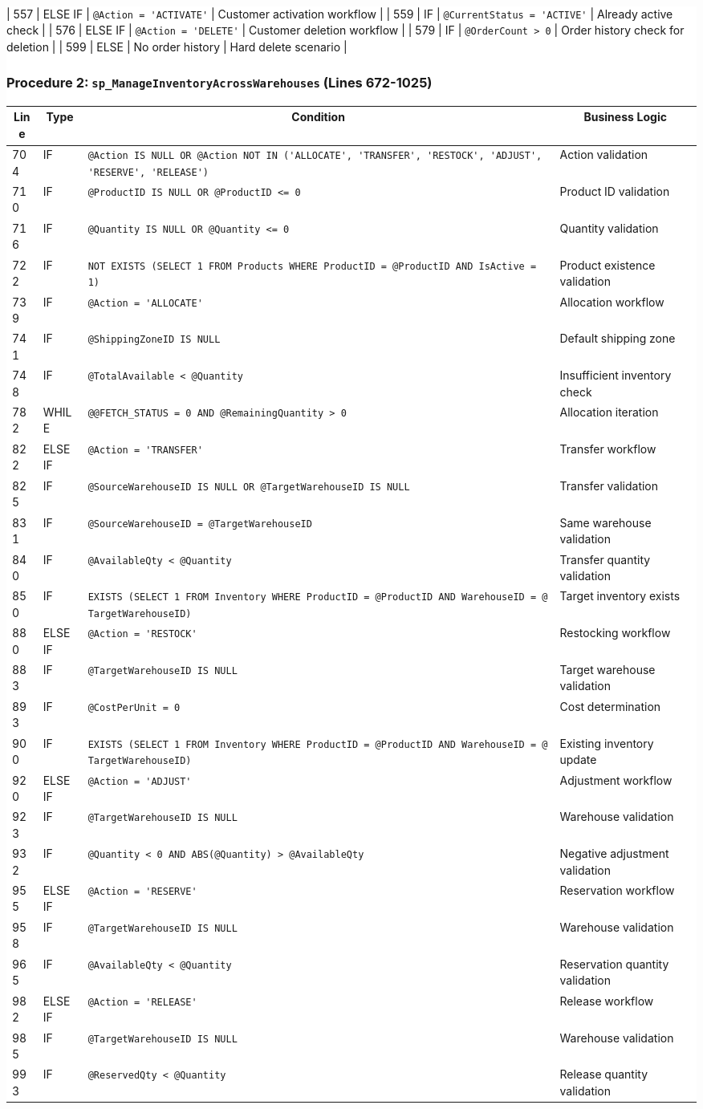 | 557 | ELSE IF | `@Action = 'ACTIVATE'` | Customer activation workflow |
| 559 | IF | `@CurrentStatus = 'ACTIVE'` | Already active check |
| 576 | ELSE IF | `@Action = 'DELETE'` | Customer deletion workflow |
| 579 | IF | `@OrderCount > 0` | Order history check for deletion |
| 599 | ELSE | No order history | Hard delete scenario |

### Procedure 2: `sp_ManageInventoryAcrossWarehouses` (Lines 672-1025)

| Line | Type | Condition | Business Logic |
|------|------|-----------|----------------|
| 704 | IF | `@Action IS NULL OR @Action NOT IN ('ALLOCATE', 'TRANSFER', 'RESTOCK', 'ADJUST', 'RESERVE', 'RELEASE')` | Action validation |
| 710 | IF | `@ProductID IS NULL OR @ProductID <= 0` | Product ID validation |
| 716 | IF | `@Quantity IS NULL OR @Quantity <= 0` | Quantity validation |
| 722 | IF | `NOT EXISTS (SELECT 1 FROM Products WHERE ProductID = @ProductID AND IsActive = 1)` | Product existence validation |
| 739 | IF | `@Action = 'ALLOCATE'` | Allocation workflow |
| 741 | IF | `@ShippingZoneID IS NULL` | Default shipping zone |
| 748 | IF | `@TotalAvailable < @Quantity` | Insufficient inventory check |
| 782 | WHILE | `@@FETCH_STATUS = 0 AND @RemainingQuantity > 0` | Allocation iteration |
| 822 | ELSE IF | `@Action = 'TRANSFER'` | Transfer workflow |
| 825 | IF | `@SourceWarehouseID IS NULL OR @TargetWarehouseID IS NULL` | Transfer validation |
| 831 | IF | `@SourceWarehouseID = @TargetWarehouseID` | Same warehouse validation |
| 840 | IF | `@AvailableQty < @Quantity` | Transfer quantity validation |
| 850 | IF | `EXISTS (SELECT 1 FROM Inventory WHERE ProductID = @ProductID AND WarehouseID = @TargetWarehouseID)` | Target inventory exists |
| 880 | ELSE IF | `@Action = 'RESTOCK'` | Restocking workflow |
| 883 | IF | `@TargetWarehouseID IS NULL` | Target warehouse validation |
| 893 | IF | `@CostPerUnit = 0` | Cost determination |
| 900 | IF | `EXISTS (SELECT 1 FROM Inventory WHERE ProductID = @ProductID AND WarehouseID = @TargetWarehouseID)` | Existing inventory update |
| 920 | ELSE IF | `@Action = 'ADJUST'` | Adjustment workflow |
| 923 | IF | `@TargetWarehouseID IS NULL` | Warehouse validation |
| 932 | IF | `@Quantity < 0 AND ABS(@Quantity) > @AvailableQty` | Negative adjustment validation |
| 955 | ELSE IF | `@Action = 'RESERVE'` | Reservation workflow |
| 958 | IF | `@TargetWarehouseID IS NULL` | Warehouse validation |
| 965 | IF | `@AvailableQty < @Quantity` | Reservation quantity validation |
| 982 | ELSE IF | `@Action = 'RELEASE'` | Release workflow |
| 985 | IF | `@TargetWarehouseID IS NULL` | Warehouse validation |
| 993 | IF | `@ReservedQty < @Quantity` | Release quantity validation |
